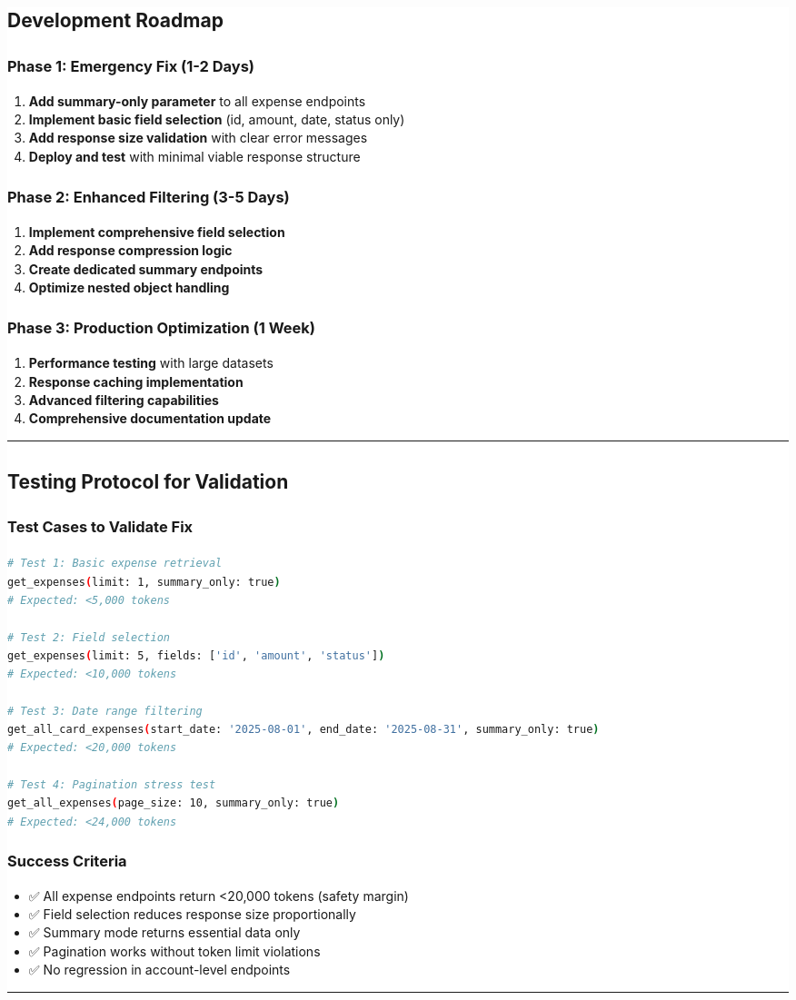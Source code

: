 
## Development Roadmap

### Phase 1: Emergency Fix (1-2 Days)
1. **Add summary-only parameter** to all expense endpoints
2. **Implement basic field selection** (id, amount, date, status only)
3. **Add response size validation** with clear error messages
4. **Deploy and test** with minimal viable response structure

### Phase 2: Enhanced Filtering (3-5 Days)
1. **Implement comprehensive field selection**
2. **Add response compression logic**
3. **Create dedicated summary endpoints**
4. **Optimize nested object handling**

### Phase 3: Production Optimization (1 Week)
1. **Performance testing** with large datasets
2. **Response caching implementation**
3. **Advanced filtering capabilities**
4. **Comprehensive documentation update**

---

## Testing Protocol for Validation

### Test Cases to Validate Fix
```bash
# Test 1: Basic expense retrieval
get_expenses(limit: 1, summary_only: true)
# Expected: <5,000 tokens

# Test 2: Field selection
get_expenses(limit: 5, fields: ['id', 'amount', 'status'])
# Expected: <10,000 tokens

# Test 3: Date range filtering
get_all_card_expenses(start_date: '2025-08-01', end_date: '2025-08-31', summary_only: true)
# Expected: <20,000 tokens

# Test 4: Pagination stress test
get_all_expenses(page_size: 10, summary_only: true)
# Expected: <24,000 tokens
```

### Success Criteria
- ✅ All expense endpoints return <20,000 tokens (safety margin)
- ✅ Field selection reduces response size proportionally
- ✅ Summary mode returns essential data only
- ✅ Pagination works without token limit violations
- ✅ No regression in account-level endpoints

---